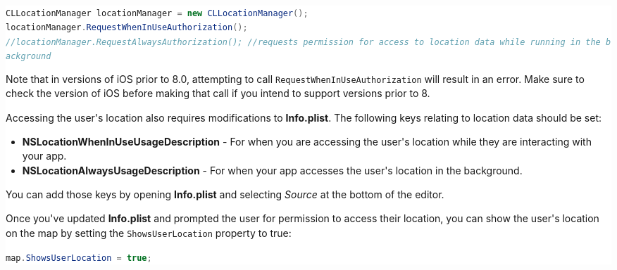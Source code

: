 ```csharp
CLLocationManager locationManager = new CLLocationManager();
locationManager.RequestWhenInUseAuthorization();
//locationManager.RequestAlwaysAuthorization(); //requests permission for access to location data while running in the background
```

Note that in versions of iOS prior to 8.0, attempting to call `RequestWhenInUseAuthorization` will result in an error. Make sure to check the version of iOS before making that call if you intend to support versions prior to 8.

Accessing the user's location also requires modifications to **Info.plist**. The following keys relating to location data should be set:

- **NSLocationWhenInUseUsageDescription** - For when you are accessing the user's location while they are interacting with your app.
- **NSLocationAlwaysUsageDescription** - For when your app accesses the user's location in the background.

You can add those keys by opening **Info.plist** and selecting *Source* at the bottom of the editor.

Once you've updated **Info.plist** and prompted the user for permission to access their location, you can show the user's location on the map by setting the `ShowsUserLocation` property to true:

```csharp
map.ShowsUserLocation = true;
```
